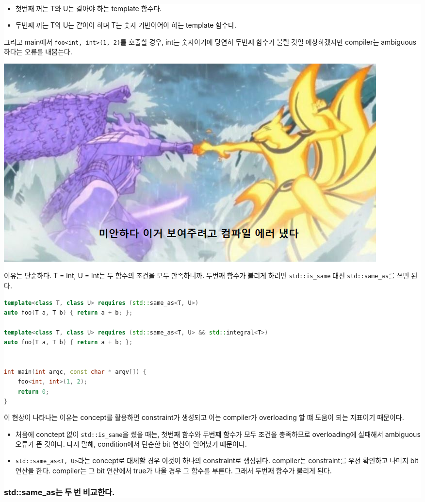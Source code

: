 - 첫번째 꺼는 T와 U는 같아야 하는 template 함수다.

- 두번째 꺼는 T와 U는 같아야 하며 T는 숫자 기반이어야 하는 template 함수다.

그리고 main에서 `foo<int, int>(1, 2)`를 호출할 경우, int는 숫자이기에 당연히 두번째 함수가 불릴 것일 예상하겠지만 compiler는 ambiguous하다는 오류를 내뿜는다.

![](1.png)

이유는 단순하다. T = int, U = int는 두 함수의 조건을 모두 만족하니까. 두번째 함수가 불리게 하려면 `std::is_same` 대신 `std::same_as`를 쓰면 된다.

```cpp
template<class T, class U> requires (std::same_as<T, U>)
auto foo(T a, T b) { return a + b; };

template<class T, class U> requires (std::same_as<T, U> && std::integral<T>)
auto foo(T a, T b) { return a + b; };


int main(int argc, const char * argv[]) {
    foo<int, int>(1, 2);
    return 0;
}
```

이 현상이 나타나는 이유는 concept를 활용하면 constraint가 생성되고 이는 compiler가 overloading 할 떄 도움이 되는 지표이기 때문이다.

- 처음에 conctept 없이 `std::is_same`을 썼을 때는, 첫번째 함수와 두번쨰 함수가 모두 조건을 충족하므로 overloading에 실패해서 ambiguous 오류가 뜬 것이다. 다시 말해, condition에서 단순한 bit 연산이 일어났기 때문이다.

- `std::same_as<T, U>`라는 concept로 대체할 경우 이것이 하나의 constraint로 생성된다. compiler는 constraint를 우선 확인하고 나머지 bit 연산을 한다. compiler는 그 bit 연산에서 true가 나올 경우 그 함수를 부른다. 그래서 두번째 함수가 불리게 된다.

### std::same_as는 두 번 비교한다.
